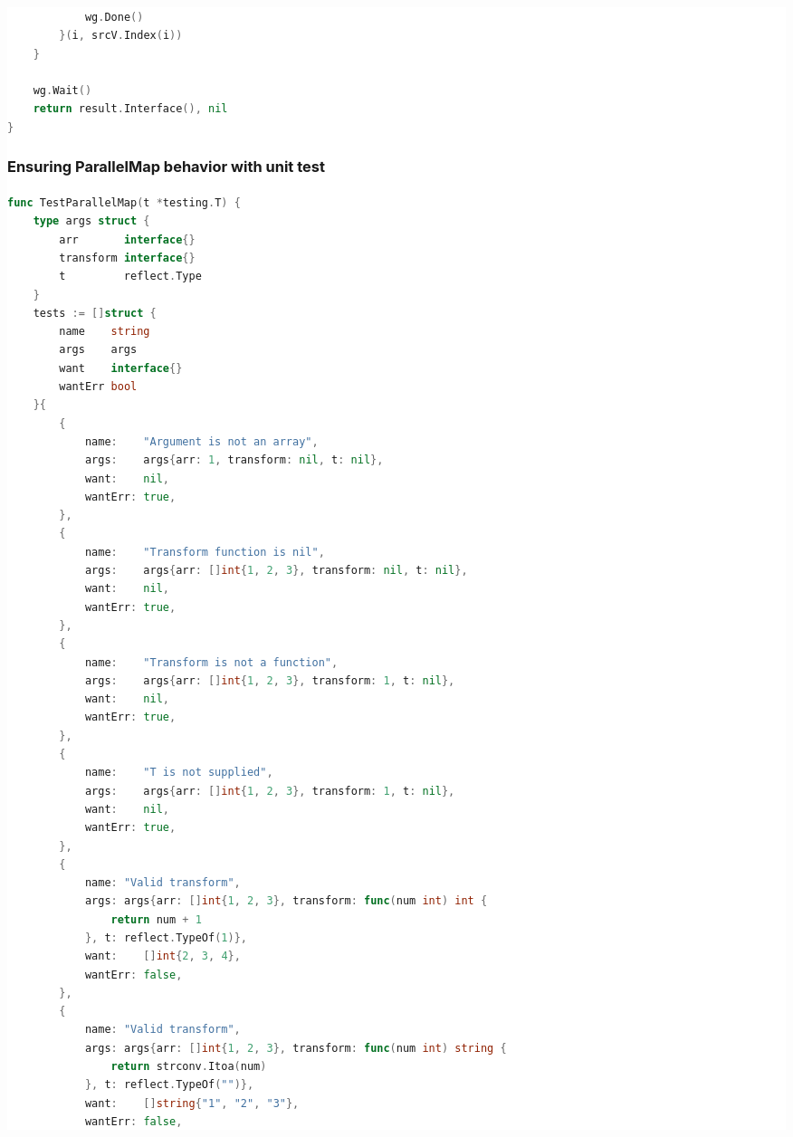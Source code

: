 ```go
            wg.Done()
        }(i, srcV.Index(i))
    }

    wg.Wait()
    return result.Interface(), nil
}
```

### Ensuring ParallelMap behavior with unit test

```go
func TestParallelMap(t *testing.T) {
    type args struct {
        arr       interface{}
        transform interface{}
        t         reflect.Type
    }
    tests := []struct {
        name    string
        args    args
        want    interface{}
        wantErr bool
    }{
        {
            name:    "Argument is not an array",
            args:    args{arr: 1, transform: nil, t: nil},
            want:    nil,
            wantErr: true,
        },
        {
            name:    "Transform function is nil",
            args:    args{arr: []int{1, 2, 3}, transform: nil, t: nil},
            want:    nil,
            wantErr: true,
        },
        {
            name:    "Transform is not a function",
            args:    args{arr: []int{1, 2, 3}, transform: 1, t: nil},
            want:    nil,
            wantErr: true,
        },
        {
            name:    "T is not supplied",
            args:    args{arr: []int{1, 2, 3}, transform: 1, t: nil},
            want:    nil,
            wantErr: true,
        },
        {
            name: "Valid transform",
            args: args{arr: []int{1, 2, 3}, transform: func(num int) int {
                return num + 1
            }, t: reflect.TypeOf(1)},
            want:    []int{2, 3, 4},
            wantErr: false,
        },
        {
            name: "Valid transform",
            args: args{arr: []int{1, 2, 3}, transform: func(num int) string {
                return strconv.Itoa(num)
            }, t: reflect.TypeOf("")},
            want:    []string{"1", "2", "3"},
            wantErr: false,
```